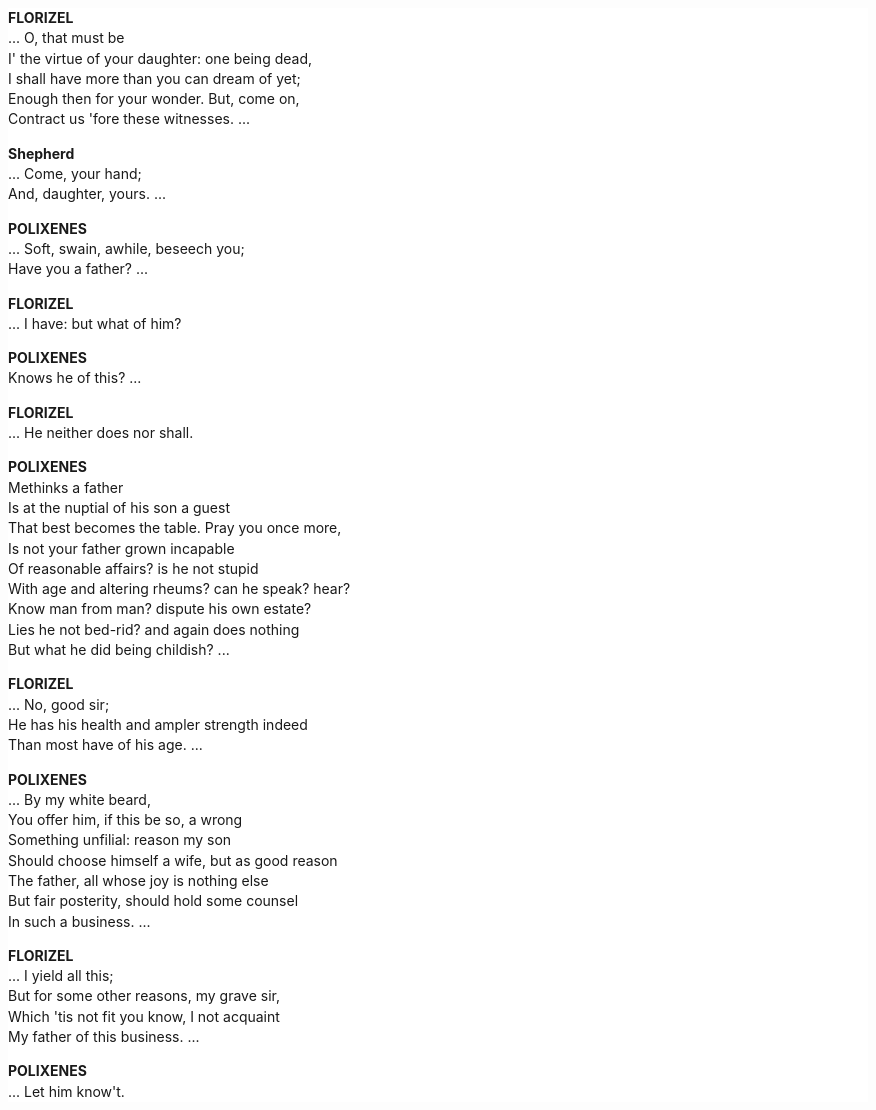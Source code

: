 **FLORIZEL**  
... O, that must be  
I' the virtue of your daughter: one being dead,  
I shall have more than you can dream of yet;  
Enough then for your wonder. But, come on,  
Contract us 'fore these witnesses. ...

**Shepherd**  
... Come, your hand;  
And, daughter, yours. ...

**POLIXENES**  
... Soft, swain, awhile, beseech you;  
Have you a father? ...

**FLORIZEL**  
... I have: but what of him?

**POLIXENES**  
Knows he of this? ...

**FLORIZEL**  
... He neither does nor shall.

**POLIXENES**  
Methinks a father  
Is at the nuptial of his son a guest  
That best becomes the table. Pray you once more,  
Is not your father grown incapable  
Of reasonable affairs? is he not stupid  
With age and altering rheums? can he speak? hear?  
Know man from man? dispute his own estate?  
Lies he not bed-rid? and again does nothing  
But what he did being childish? ...

**FLORIZEL**  
... No, good sir;  
He has his health and ampler strength indeed  
Than most have of his age. ...

**POLIXENES**  
... By my white beard,  
You offer him, if this be so, a wrong  
Something unfilial: reason my son  
Should choose himself a wife, but as good reason  
The father, all whose joy is nothing else  
But fair posterity, should hold some counsel  
In such a business. ...

**FLORIZEL**  
... I yield all this;  
But for some other reasons, my grave sir,  
Which 'tis not fit you know, I not acquaint  
My father of this business. ...

**POLIXENES**  
... Let him know't.
